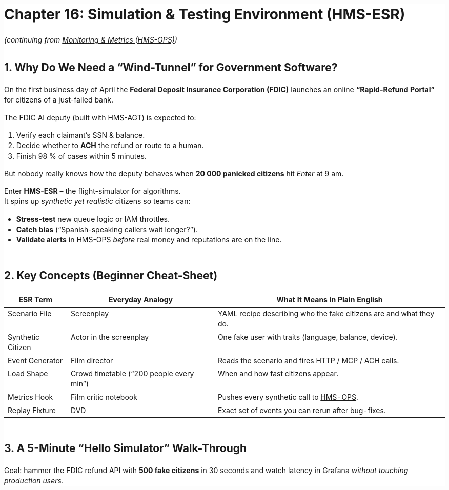 # Chapter 16: Simulation & Testing Environment (HMS-ESR)  

*(continuing from [Monitoring & Metrics (HMS-OPS)](15_monitoring___metrics__hms_ops__.md))*  



## 1. Why Do We Need a “Wind-Tunnel” for Government Software?

On the first business day of April the **Federal Deposit Insurance Corporation (FDIC)** launches an online **“Rapid-Refund Portal”** for citizens of a just-failed bank.  

The FDIC AI deputy (built with [HMS-AGT](09_ai_representative_agent_framework__hms_agt___hms_agx__.md)) is expected to:

1. Verify each claimant’s SSN & balance.  
2. Decide whether to **ACH** the refund or route to a human.  
3. Finish 98 % of cases within 5 minutes.

But nobody really knows how the deputy behaves when **20 000 panicked citizens** hit _Enter_ at 9 am.

Enter **HMS-ESR** – the flight-simulator for algorithms.  
It spins up _synthetic yet realistic_ citizens so teams can:

* **Stress-test** new queue logic or IAM throttles.  
* **Catch bias** (“Spanish-speaking callers wait longer?”).  
* **Validate alerts** in HMS-OPS _before_ real money and reputations are on the line.



---

## 2. Key Concepts (Beginner Cheat-Sheet)

| ESR Term              | Everyday Analogy                       | What It Means in Plain English |
|-----------------------|----------------------------------------|--------------------------------|
| Scenario File         | Screenplay                             | YAML recipe describing who the fake citizens are and what they do. |
| Synthetic Citizen     | Actor in the screenplay                | One fake user with traits (language, balance, device). |
| Event Generator       | Film director                          | Reads the scenario and fires HTTP / MCP / ACH calls. |
| Load Shape            | Crowd timetable (“200 people every min”) | When and how fast citizens appear. |
| Metrics Hook          | Film critic notebook                   | Pushes every synthetic call to [HMS-OPS](15_monitoring___metrics__hms_ops__.md). |
| Replay Fixture        | DVD                                    | Exact set of events you can rerun after bug-fixes. |



---

## 3. A 5-Minute “Hello Simulator” Walk-Through

Goal: hammer the FDIC refund API with **500 fake citizens** in 30 seconds and watch latency in Grafana _without touching production users_.
